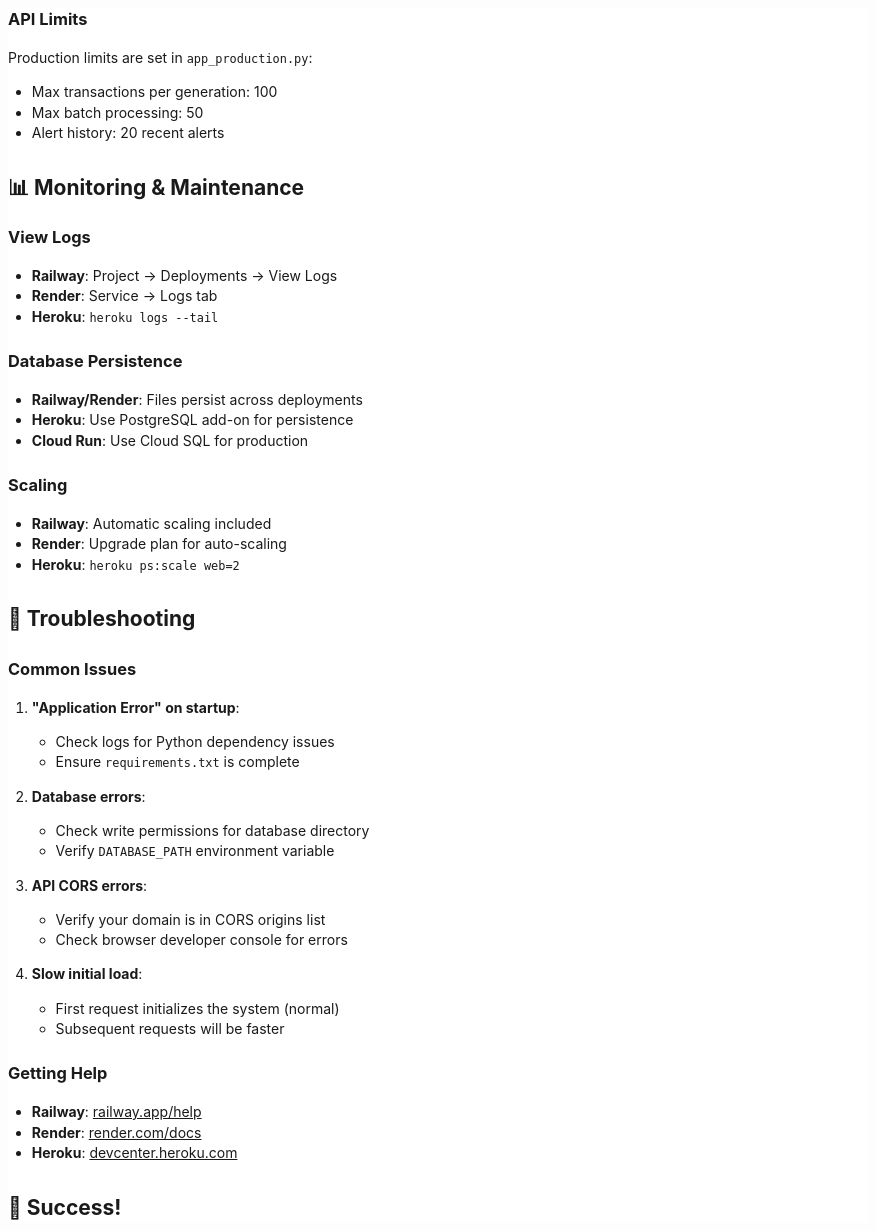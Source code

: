 ### API Limits
Production limits are set in `app_production.py`:
- Max transactions per generation: 100
- Max batch processing: 50
- Alert history: 20 recent alerts

## 📊 Monitoring & Maintenance

### View Logs
- **Railway**: Project → Deployments → View Logs
- **Render**: Service → Logs tab
- **Heroku**: `heroku logs --tail`

### Database Persistence
- **Railway/Render**: Files persist across deployments
- **Heroku**: Use PostgreSQL add-on for persistence
- **Cloud Run**: Use Cloud SQL for production

### Scaling
- **Railway**: Automatic scaling included
- **Render**: Upgrade plan for auto-scaling  
- **Heroku**: `heroku ps:scale web=2`

## 🚨 Troubleshooting

### Common Issues

1. **"Application Error" on startup**:
   - Check logs for Python dependency issues
   - Ensure `requirements.txt` is complete

2. **Database errors**:
   - Check write permissions for database directory
   - Verify `DATABASE_PATH` environment variable

3. **API CORS errors**:
   - Verify your domain is in CORS origins list
   - Check browser developer console for errors

4. **Slow initial load**:
   - First request initializes the system (normal)
   - Subsequent requests will be faster

### Getting Help

- **Railway**: [railway.app/help](https://railway.app/help)
- **Render**: [render.com/docs](https://render.com/docs)  
- **Heroku**: [devcenter.heroku.com](https://devcenter.heroku.com)

## 🎉 Success! 
